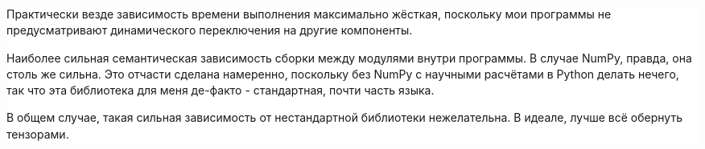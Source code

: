 Практически везде зависимость времени выполнения максимально жёсткая,
поскольку мои программы не предусматривают динамического переключения
на другие компоненты.

Наиболее сильная семантическая зависимость сборки между модулями внутри
программы.
В случае NumPy, правда, она столь же сильна.
Это отчасти сделана намеренно, поскольку без NumPy с научными расчётами
в Python делать нечего, так что эта библиотека для меня де-факто - стандартная,
почти часть языка.

В общем случае, такая сильная зависимость от нестандартной библиотеки
нежелательна.
В идеале, лучше всё обернуть тензорами.
